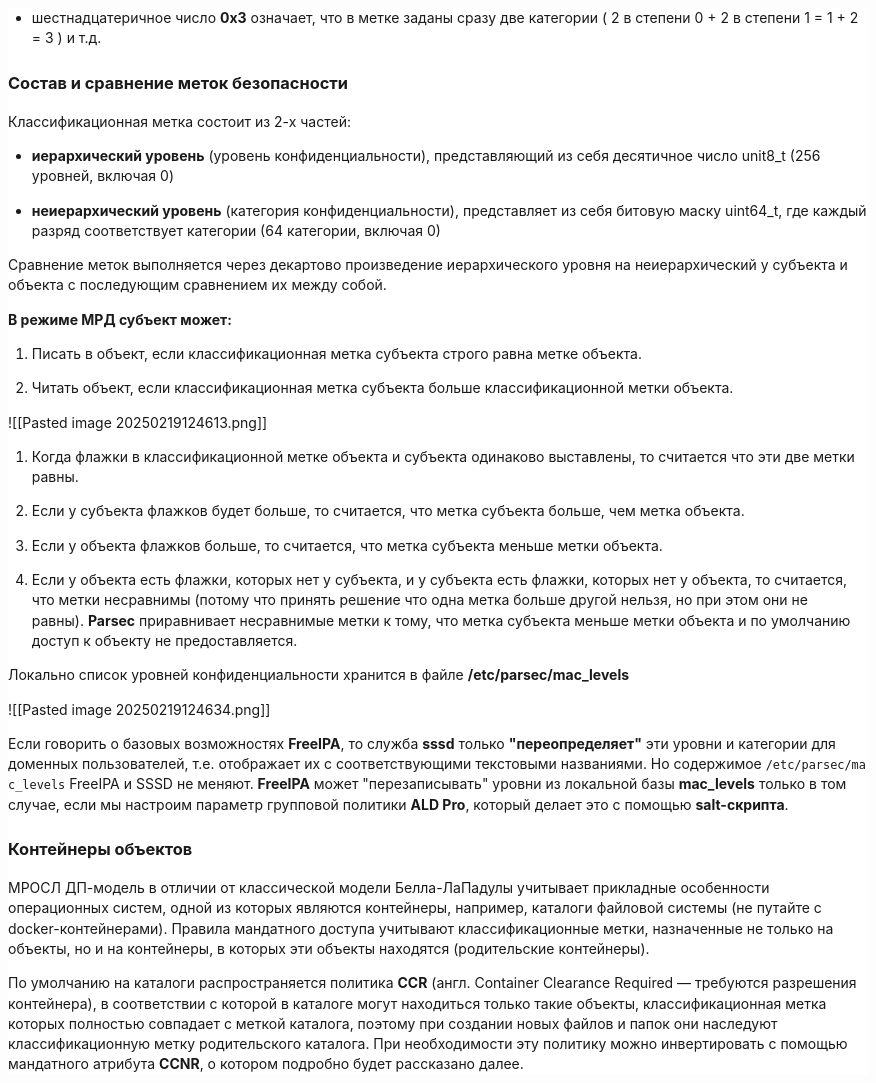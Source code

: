 - шестнадцатеричное число **0x3** означает, что в метке заданы сразу две категории ( 2 в степени 0 + 2 в степени 1 = 1 + 2 = 3 ) и т.д.

### Состав и сравнение меток безопасности

Классификационная метка состоит из 2-х частей:

- **иерархический уровень** (уровень конфиденциальности), представляющий из себя десятичное число unit8_t (256 уровней, включая 0)
    
- **неиерархический уровень** (категория конфиденциальности), представляет из себя битовую маску uint64_t, где каждый разряд соответствует категории (64 категории, включая 0)
    

Сравнение меток выполняется через декартово произведение иерархического уровня на неиерархический у субъекта и объекта с последующим сравнением их между собой.

**В режиме МРД субъект может:**

1. Писать в объект, если классификационная метка субъекта строго равна метке объекта.
    
2. Читать объект, если классификационная метка субъекта больше классификационной метки объекта.

![[Pasted image 20250219124613.png]]

1. Когда флажки в классификационной метке объекта и субъекта одинаково выставлены, то считается что эти две метки равны.
    
2. Если у субъекта флажков будет больше, то считается, что метка субъекта больше, чем метка объекта.
    
3. Если у объекта флажков больше, то считается, что метка субъекта меньше метки объекта.
    
4. Если у объекта есть флажки, которых нет у субъекта, и у субъекта есть флажки, которых нет у объекта, то считается, что метки несравнимы (потому что принять решение что одна метка больше другой нельзя, но при этом они не равны). **Parsec** приравнивает несравнимые метки к тому, что метка субъекта меньше метки объекта и по умолчанию доступ к объекту не предоставляется.
    

Локально список уровней конфиденциальности хранится в файле **/etc/parsec/mac_levels**

![[Pasted image 20250219124634.png]]

Если говорить о базовых возможностях **FreeIPA**, то служба **sssd** только **"переопределяет"** эти уровни и категории для доменных пользователей, т.е. отображает их с соответствующими текстовыми названиями. Но содержимое `/etc/parsec/mac_levels` FreeIPA и SSSD не меняют. **FreeIPA** может "перезаписывать" уровни из локальной базы **mac_levels** только в том случае, если мы настроим параметр групповой политики **ALD Pro**, который делает это с помощью **salt-скрипта**.

### Контейнеры объектов

МРОСЛ ДП-модель в отличии от классической модели Белла-ЛаПадулы учитывает прикладные особенности операционных систем, одной из которых являются контейнеры, например, каталоги файловой системы (не путайте с docker-контейнерами). Правила мандатного доступа учитывают классификационные метки, назначенные не только на объекты, но и на контейнеры, в которых эти объекты находятся (родительские контейнеры).

По умолчанию на каталоги распространяется политика **CCR** (англ. Container Clearance Required — требуются разрешения контейнера), в соответствии с которой в каталоге могут находиться только такие объекты, классификационная метка которых полностью совпадает с меткой каталога, поэтому при создании новых файлов и папок они наследуют классификационную метку родительского каталога. При необходимости эту политику можно инвертировать с помощью мандатного атрибута **CCNR**, о котором подробно будет рассказано далее.
